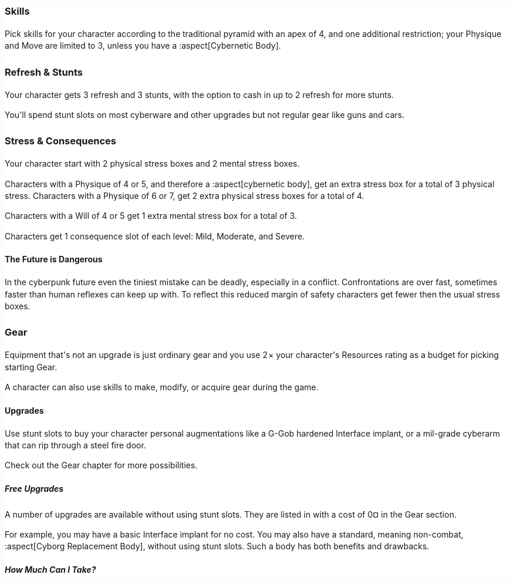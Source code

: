 ### Skills

Pick skills for your character according to the traditional pyramid with an apex of 4, and one additional restriction; your Physique and Move are limited to 3, unless you have a :aspect[Cybernetic Body].

### Refresh & Stunts

Your character gets 3 refresh and 3 stunts, with the option to cash in up to 2 refresh for more stunts.

You'll spend stunt slots on most cyberware and other upgrades but not regular gear like guns and cars.


### Stress & Consequences

Your character start with 2 physical stress boxes and 2 mental stress boxes.

Characters with a Physique of 4 or 5, and therefore a :aspect[cybernetic body], get an extra stress box for a total of 3 physical stress. Characters with a Physique of 6 or 7, get 2 extra physical stress boxes for a total of 4.

Characters with a Will of 4 or 5 get 1 extra mental stress box for a total of 3.

Characters get 1 consequence slot of each level: Mild, Moderate, and Severe.

#### The Future is Dangerous

In the cyberpunk future even the tiniest mistake can be deadly, especially in a conflict. Confrontations are over fast, sometimes faster than human reflexes can keep up with. To reflect this reduced margin of safety characters get fewer then the usual stress boxes.

### Gear

Equipment that's not an upgrade is just ordinary gear and you use 2 × your character's Resources rating as a budget for picking starting Gear.

A character can also use skills to make, modify, or acquire gear during the game.

#### Upgrades


Use stunt slots to buy your character personal augmentations like a G-Gob hardened Interface implant, or a mil-grade cyberarm that can rip through a steel fire door.

Check out the Gear chapter for more possibilities.

##### Free Upgrades

A number of upgrades are available without using stunt slots. They are listed in with a cost of 0¤ in the Gear section.

For example, you may have a basic Interface implant for no cost. You may also have a standard, meaning non-combat, :aspect[Cyborg Replacement Body], without using stunt slots. Such a body has both benefits and drawbacks.

##### How Much Can I Take?
